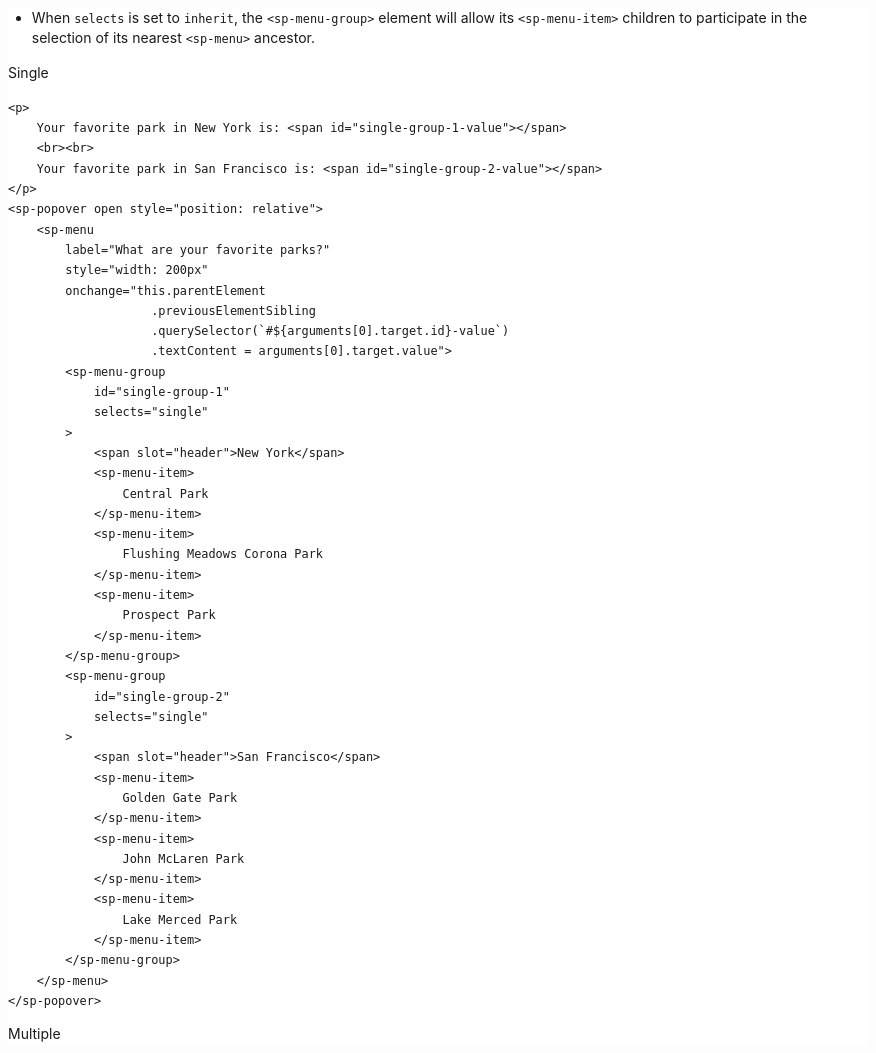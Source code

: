   -  When `selects` is set to `inherit`, the `<sp-menu-group>` element will allow its `<sp-menu-item>` children to participate in the selection of its nearest `<sp-menu>` ancestor.

Single
    
    <p>
        Your favorite park in New York is: <span id="single-group-1-value"></span>
        <br><br>
        Your favorite park in San Francisco is: <span id="single-group-2-value"></span>
    </p>
    <sp-popover open style="position: relative">
        <sp-menu
            label="What are your favorite parks?"
            style="width: 200px"
            onchange="this.parentElement
                        .previousElementSibling
                        .querySelector(`#${arguments[0].target.id}-value`)
                        .textContent = arguments[0].target.value">
            <sp-menu-group
                id="single-group-1"
                selects="single"
            >
                <span slot="header">New York</span>
                <sp-menu-item>
                    Central Park
                </sp-menu-item>
                <sp-menu-item>
                    Flushing Meadows Corona Park
                </sp-menu-item>
                <sp-menu-item>
                    Prospect Park
                </sp-menu-item>
            </sp-menu-group>
            <sp-menu-group
                id="single-group-2"
                selects="single"
            >
                <span slot="header">San Francisco</span>
                <sp-menu-item>
                    Golden Gate Park
                </sp-menu-item>
                <sp-menu-item>
                    John McLaren Park
                </sp-menu-item>
                <sp-menu-item>
                    Lake Merced Park
                </sp-menu-item>
            </sp-menu-group>
        </sp-menu>
    </sp-popover>
Multiple
    